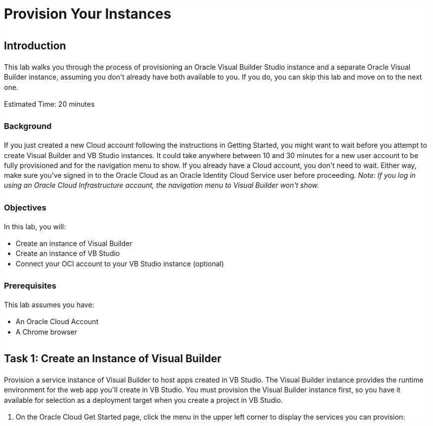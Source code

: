# Provision Your Instances

## Introduction

This lab walks you through the process of provisioning an Oracle Visual Builder Studio instance and a separate Oracle Visual Builder instance, assuming you don't already have both available to you. If you do, you can skip this lab and move on to the next one.

Estimated Time: 20 minutes

### Background
If you just created a new Cloud account following the instructions in Getting Started, you might want to wait before you attempt to create Visual Builder and VB Studio instances. It could take anywhere between 10 and 30 minutes for a new user account to be fully provisioned and for the navigation menu to show. If you already have a Cloud account, you don't need to wait. Either way, make sure you've signed in to the Oracle Cloud as an Oracle Identity Cloud Service user before proceeding. *Note: If you log in using an Oracle Cloud Infrastructure account, the navigation menu to Visual Builder won't show.*

### Objectives
In this lab, you will:
* Create an instance of Visual Builder
* Create an instance of VB Studio
* Connect your OCI account to your VB Studio instance (optional)

### Prerequisites
This lab assumes you have:
* An Oracle Cloud Account
* A Chrome browser

## Task 1: Create an Instance of Visual Builder
Provision a service instance of Visual Builder to host apps created in VB Studio. The Visual Builder instance provides the runtime environment for the web app you'll create in VB Studio. You must provision the Visual Builder instance first, so you have it available for selection as a deployment target when you create a project in VB Studio.

1.  On the Oracle Cloud Get Started page, click the menu in the upper left corner to display the services you can provision:
